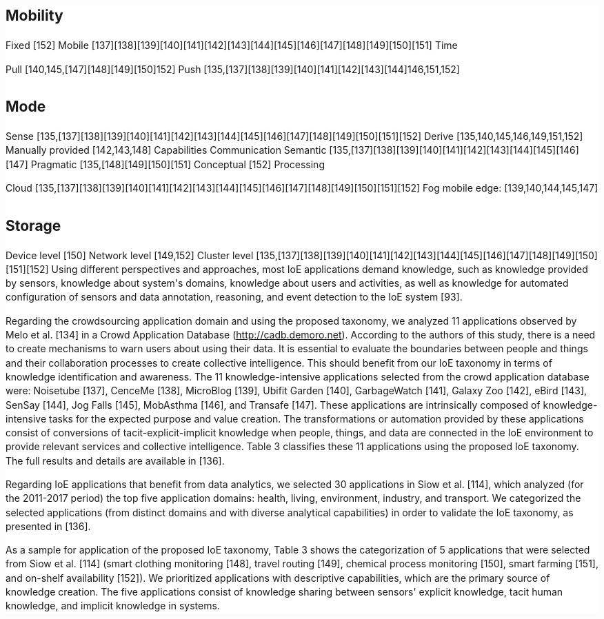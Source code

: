 
## Mobility

Fixed [152] Mobile [137][138][139][140][141][142][143][144][145][146][147][148][149][150][151] Time

Pull [140,145,[147][148][149][150]152] Push [135,[137][138][139][140][141][142][143][144]146,151,152] 


## Mode

Sense [135,[137][138][139][140][141][142][143][144][145][146][147][148][149][150][151][152] Derive [135,140,145,146,149,151,152] Manually provided [142,143,148] Capabilities Communication Semantic [135,[137][138][139][140][141][142][143][144][145][146][147] Pragmatic [135,[148][149][150][151] Conceptual [152] Processing

Cloud [135,[137][138][139][140][141][142][143][144][145][146][147][148][149][150][151][152] Fog mobile edge: [139,140,144,145,147] 


## Storage

Device level [150] Network level [149,152] Cluster level [135,[137][138][139][140][141][142][143][144][145][146][147][148][149][150][151][152] Using different perspectives and approaches, most IoE applications demand knowledge, such as knowledge provided by sensors, knowledge about system's domains, knowledge about users and activities, as well as knowledge for automated configuration of sensors and data annotation, reasoning, and event detection to the IoE system [93].

Regarding the crowdsourcing application domain and using the proposed taxonomy, we analyzed 11 applications observed by Melo et al. [134] in a Crowd Application Database (http://cadb.demoro.net). According to the authors of this study, there is a need to create mechanisms to warn users about using their data. It is essential to evaluate the boundaries between people and things and their collaboration processes to create collective intelligence. This should benefit from our IoE taxonomy in terms of knowledge identification and awareness. The 11 knowledge-intensive applications selected from the crowd application database were: Noisetube [137], CenceMe [138], MicroBlog [139], Ubifit Garden [140], GarbageWatch [141], Galaxy Zoo [142], eBird [143], SenSay [144], Jog Falls [145], MobAsthma [146], and Transafe [147]. These applications are intrinsically composed of knowledge-intensive tasks for the expected purpose and value creation. The transformations or automation provided by these applications consist of conversions of tacit-explicit-implicit knowledge when people, things, and data are connected in the IoE environment to provide relevant services and collective intelligence. Table 3 classifies these 11 applications using the proposed IoE taxonomy. The full results and details are available in [136].

Regarding IoE applications that benefit from data analytics, we selected 30 applications in Siow et al. [114], which analyzed (for the 2011-2017 period) the top five application domains: health, living, environment, industry, and transport. We categorized the selected applications (from distinct domains and with diverse analytical capabilities) in order to validate the IoE taxonomy, as presented in [136].

As a sample for application of the proposed IoE taxonomy, Table 3 shows the categorization of 5 applications that were selected from Siow et al. [114] (smart clothing monitoring [148], travel routing [149], chemical process monitoring [150], smart farming [151], and on-shelf availability [152]). We prioritized applications with descriptive capabilities, which are the primary source of knowledge creation. The five applications consist of knowledge sharing between sensors' explicit knowledge, tacit human knowledge, and implicit knowledge in systems.
